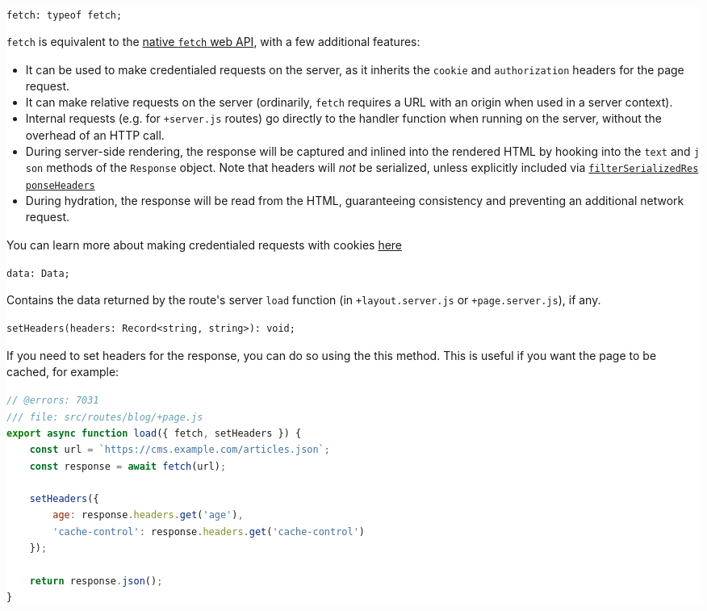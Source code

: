 <div class="ts-block-property">

```dts
fetch: typeof fetch;
```

<div class="ts-block-property-details">

`fetch` is equivalent to the [native `fetch` web API](https://developer.mozilla.org/en-US/docs/Web/API/fetch), with a few additional features:

- It can be used to make credentialed requests on the server, as it inherits the `cookie` and `authorization` headers for the page request.
- It can make relative requests on the server (ordinarily, `fetch` requires a URL with an origin when used in a server context).
- Internal requests (e.g. for `+server.js` routes) go directly to the handler function when running on the server, without the overhead of an HTTP call.
- During server-side rendering, the response will be captured and inlined into the rendered HTML by hooking into the `text` and `json` methods of the `Response` object. Note that headers will _not_ be serialized, unless explicitly included via [`filterSerializedResponseHeaders`](https://kit.svelte.dev/docs/hooks#server-hooks-handle)
- During hydration, the response will be read from the HTML, guaranteeing consistency and preventing an additional network request.

You can learn more about making credentialed requests with cookies [here](https://kit.svelte.dev/docs/load#cookies)

</div>
</div>

<div class="ts-block-property">

```dts
data: Data;
```

<div class="ts-block-property-details">

Contains the data returned by the route's server `load` function (in `+layout.server.js` or `+page.server.js`), if any.

</div>
</div>

<div class="ts-block-property">

```dts
setHeaders(headers: Record<string, string>): void;
```

<div class="ts-block-property-details">

If you need to set headers for the response, you can do so using the this method. This is useful if you want the page to be cached, for example:

```js
// @errors: 7031
/// file: src/routes/blog/+page.js
export async function load({ fetch, setHeaders }) {
	const url = `https://cms.example.com/articles.json`;
	const response = await fetch(url);

	setHeaders({
		age: response.headers.get('age'),
		'cache-control': response.headers.get('cache-control')
	});

	return response.json();
}
```
